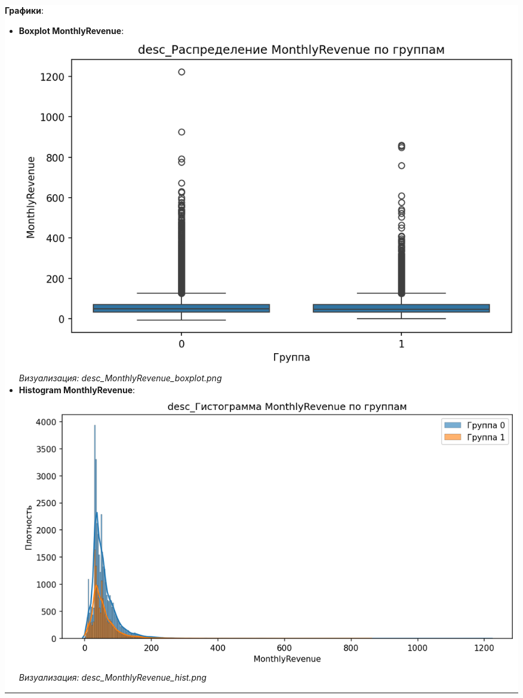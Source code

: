 **Графики**:  
- **Boxplot MonthlyRevenue**:  
  ![MonthlyRevenue](images/desc_MonthlyRevenue_boxplot.png)  
  *Визуализация: desc_MonthlyRevenue_boxplot.png*  
- **Histogram MonthlyRevenue**:  
  ![MonthlyRevenue](images/desc_MonthlyRevenue_hist.png)  
  *Визуализация: desc_MonthlyRevenue_hist.png*  

---